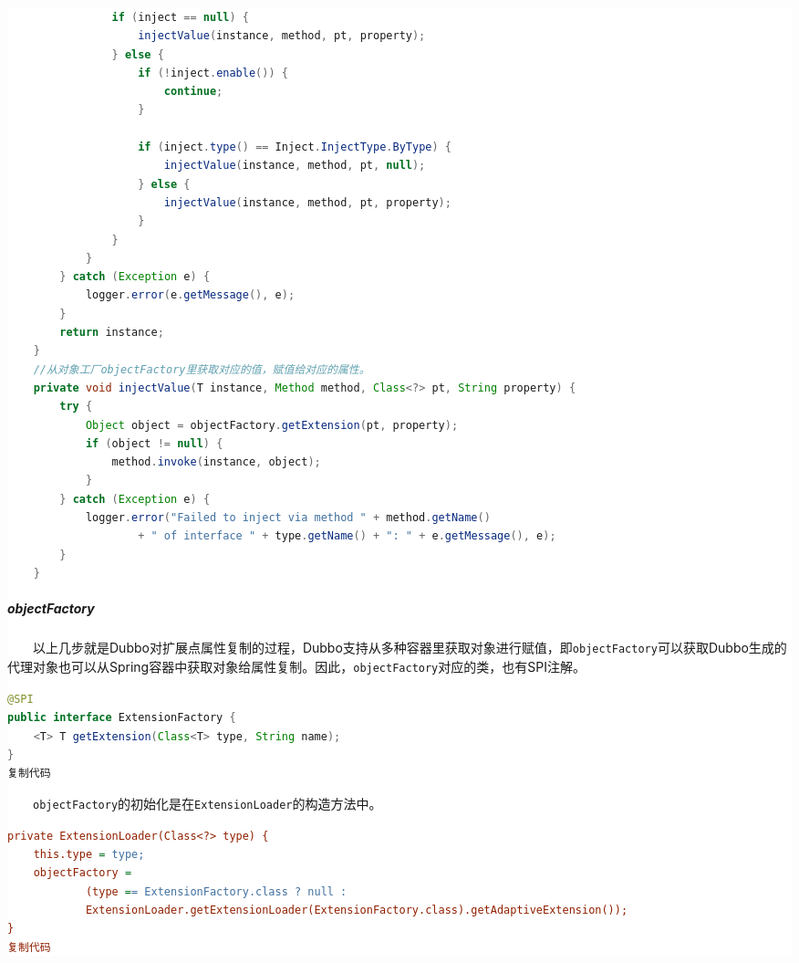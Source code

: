 ```java
                if (inject == null) {
                    injectValue(instance, method, pt, property);
                } else {
                    if (!inject.enable()) {
                        continue;
                    }

                    if (inject.type() == Inject.InjectType.ByType) {
                        injectValue(instance, method, pt, null);
                    } else {
                        injectValue(instance, method, pt, property);
                    }
                }
            }
        } catch (Exception e) {
            logger.error(e.getMessage(), e);
        }
        return instance;
    }
    //从对象工厂objectFactory里获取对应的值，赋值给对应的属性。
    private void injectValue(T instance, Method method, Class<?> pt, String property) {
        try {
            Object object = objectFactory.getExtension(pt, property);
            if (object != null) {
                method.invoke(instance, object);
            }
        } catch (Exception e) {
            logger.error("Failed to inject via method " + method.getName()
                    + " of interface " + type.getName() + ": " + e.getMessage(), e);
        }
    }

```

##### objectFactory

　　以上几步就是Dubbo对扩展点属性复制的过程，Dubbo支持从多种容器里获取对象进行赋值，即`objectFactory`​可以获取Dubbo生成的代理对象也可以从Spring容器中获取对象给属性复制。因此，`objectFactory`​对应的类，也有SPI注解。

```java
@SPI
public interface ExtensionFactory {
    <T> T getExtension(Class<T> type, String name);
}
复制代码
```

　　​`objectFactory`​的初始化是在`ExtensionLoader`​的构造方法中。

```ini
private ExtensionLoader(Class<?> type) {
    this.type = type;
    objectFactory =
            (type == ExtensionFactory.class ? null : 
            ExtensionLoader.getExtensionLoader(ExtensionFactory.class).getAdaptiveExtension());
}
复制代码
```
